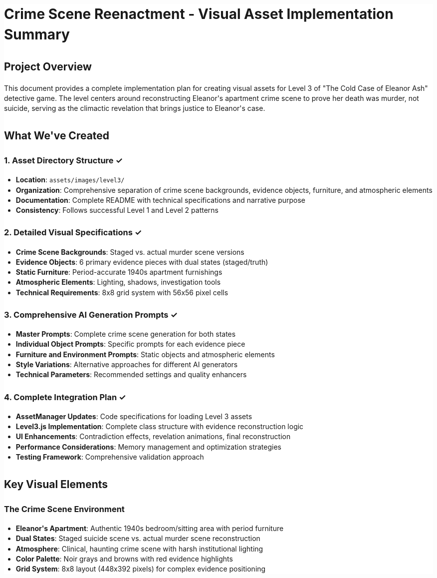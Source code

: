 # Crime Scene Reenactment - Visual Asset Implementation Summary

## Project Overview

This document provides a complete implementation plan for creating visual assets for Level 3 of "The Cold Case of Eleanor Ash" detective game. The level centers around reconstructing Eleanor's apartment crime scene to prove her death was murder, not suicide, serving as the climactic revelation that brings justice to Eleanor's case.

## What We've Created

### 1. Asset Directory Structure ✓
- **Location**: `assets/images/level3/`
- **Organization**: Comprehensive separation of crime scene backgrounds, evidence objects, furniture, and atmospheric elements
- **Documentation**: Complete README with technical specifications and narrative purpose
- **Consistency**: Follows successful Level 1 and Level 2 patterns

### 2. Detailed Visual Specifications ✓
- **Crime Scene Backgrounds**: Staged vs. actual murder scene versions
- **Evidence Objects**: 6 primary evidence pieces with dual states (staged/truth)
- **Static Furniture**: Period-accurate 1940s apartment furnishings
- **Atmospheric Elements**: Lighting, shadows, investigation tools
- **Technical Requirements**: 8x8 grid system with 56x56 pixel cells

### 3. Comprehensive AI Generation Prompts ✓
- **Master Prompts**: Complete crime scene generation for both states
- **Individual Object Prompts**: Specific prompts for each evidence piece
- **Furniture and Environment Prompts**: Static objects and atmospheric elements
- **Style Variations**: Alternative approaches for different AI generators
- **Technical Parameters**: Recommended settings and quality enhancers

### 4. Complete Integration Plan ✓
- **AssetManager Updates**: Code specifications for loading Level 3 assets
- **Level3.js Implementation**: Complete class structure with evidence reconstruction logic
- **UI Enhancements**: Contradiction effects, revelation animations, final reconstruction
- **Performance Considerations**: Memory management and optimization strategies
- **Testing Framework**: Comprehensive validation approach

## Key Visual Elements

### The Crime Scene Environment
- **Eleanor's Apartment**: Authentic 1940s bedroom/sitting area with period furniture
- **Dual States**: Staged suicide scene vs. actual murder scene reconstruction
- **Atmosphere**: Clinical, haunting crime scene with harsh institutional lighting
- **Color Palette**: Noir grays and browns with red evidence highlights
- **Grid System**: 8x8 layout (448x392 pixels) for complex evidence positioning
